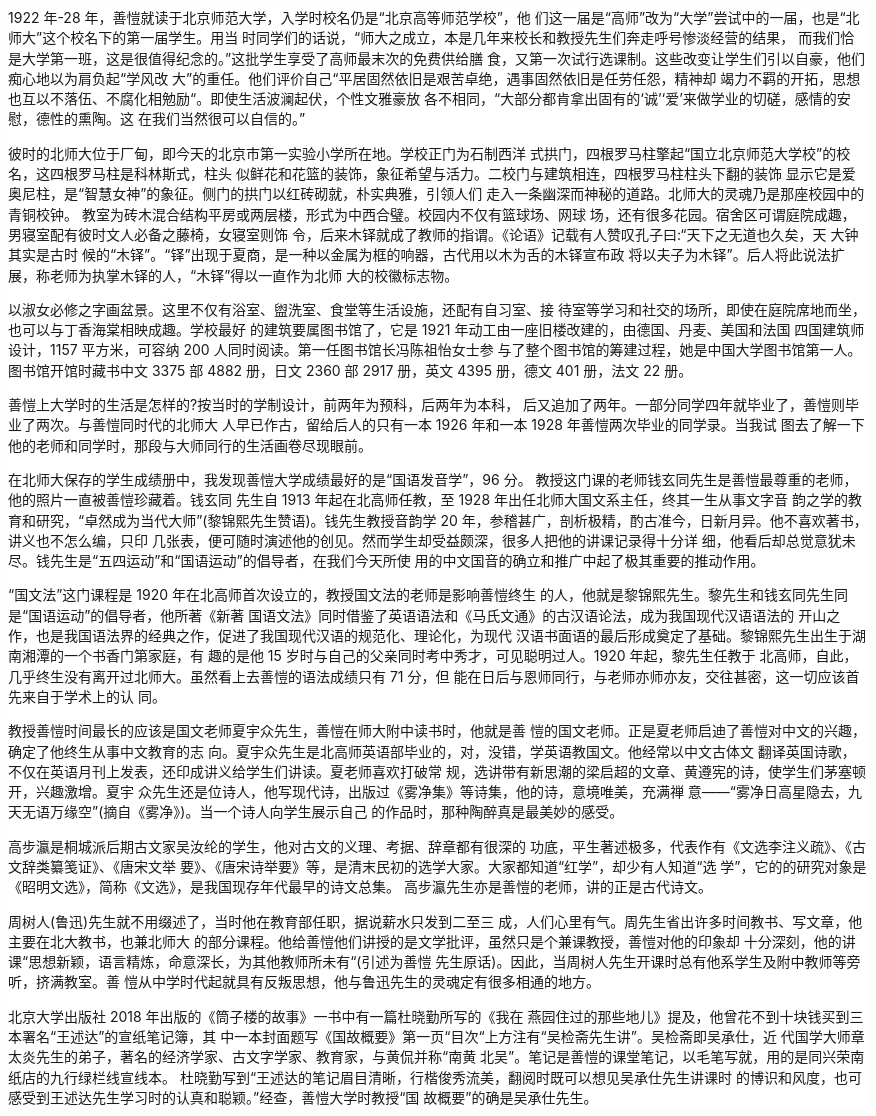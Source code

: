 1922 年-28 年，善愷就读于北京师范大学，入学时校名仍是“北京高等师范学校”，他 们这一届是“高师”改为“大学”尝试中的一届，也是“北师大”这个校名下的第一届学生。用当 时同学们的话说，“师大之成立，本是几年来校长和教授先生们奔走呼号惨淡经营的结果， 而我们恰是大学第一班，这是很值得纪念的。”这批学生享受了高师最末次的免费供给膳 食，又第一次试行选课制。这些改变让学生们引以自豪，他们痴心地以为肩负起“学风改 大”的重任。他们评价自己“平居固然依旧是艰苦卓绝，遇事固然依旧是任劳任怨，精神却 竭力不羁的开拓，思想也互以不落伍、不腐化相勉励“。即使生活波澜起伏，个性文雅豪放 各不相同，“大部分都肯拿出固有的‘诚’‘爱’来做学业的切磋，感情的安慰，德性的熏陶。这 在我们当然很可以自信的。”

彼时的北师大位于厂甸，即今天的北京市第一实验小学所在地。学校正门为石制西洋 式拱门，四根罗马柱擎起“国立北京师范大学校”的校名，这四根罗马柱是科林斯式，柱头 似鲜花和花篮的装饰，象征希望与活力。二校门与建筑相连，四根罗马柱柱头下翻的装饰 显示它是爱奥尼柱，是“智慧女神”的象征。侧门的拱门以红砖砌就，朴实典雅，引领人们 走入一条幽深而神秘的道路。北师大的灵魂乃是那座校园中的青铜校钟。
  教室为砖木混合结构平房或两层楼，形式为中西合璧。校园内不仅有篮球场、网球
场，还有很多花园。宿舍区可谓庭院成趣，男寝室配有彼时文人必备之藤椅，女寝室则饰
令，后来木铎就成了教师的指谓。《论语》记载有人赞叹孔子曰:“天下之无道也久矣，天
大钟其实是古时
候的“木铎”。“铎”出现于夏商，是一种以金属为框的响器，古代用以木为舌的木铎宣布政
将以夫子为木铎”。后人将此说法扩展，称老师为执掌木铎的人，“木铎”得以一直作为北师
大的校徽标志物。

以淑女必修之字画盆景。这里不仅有浴室、盥洗室、食堂等生活设施，还配有自习室、接 待室等学习和社交的场所，即使在庭院席地而坐，也可以与丁香海棠相映成趣。学校最好 的建筑要属图书馆了，它是 1921 年动工由一座旧楼改建的，由德国、丹麦、美国和法国 四国建筑师设计，1157 平方米，可容纳 200 人同时阅读。第一任图书馆长冯陈祖怡女士参 与了整个图书馆的筹建过程，她是中国大学图书馆第一人。图书馆开馆时藏书中文 3375 部 4882 册，日文 2360 部 2917 册，英文 4395 册，德文 401 册，法文 22 册。

善愷上大学时的生活是怎样的?按当时的学制设计，前两年为预科，后两年为本科， 后又追加了两年。一部分同学四年就毕业了，善愷则毕业了两次。与善愷同时代的北师大 人早已作古，留给后人的只有一本 1926 年和一本 1928 年善愷两次毕业的同学录。当我试 图去了解一下他的老师和同学时，那段与大师同行的生活画卷尽现眼前。

在北师大保存的学生成绩册中，我发现善愷大学成绩最好的是“国语发音学”，96 分。 教授这门课的老师钱玄同先生是善愷最尊重的老师，他的照片一直被善愷珍藏着。钱玄同 先生自 1913 年起在北高师任教，至 1928 年出任北师大国文系主任，终其一生从事文字音 韵之学的教育和研究，“卓然成为当代大师”(黎锦熙先生赞语)。钱先生教授音韵学 20 年，参稽甚广，剖析极精，酌古准今，日新月异。他不喜欢著书，讲义也不怎么编，只印 几张表，便可随时演述他的创见。然而学生却受益颇深，很多人把他的讲课记录得十分详 细，他看后却总觉意犹未尽。钱先生是“五四运动”和“国语运动”的倡导者，在我们今天所使 用的中文国音的确立和推广中起了极其重要的推动作用。

“国文法”这门课程是 1920 年在北高师首次设立的，教授国文法的老师是影响善愷终生 的人，他就是黎锦熙先生。黎先生和钱玄同先生同是“国语运动”的倡导者，他所著《新著 国语文法》同时借鉴了英语语法和《马氏文通》的古汉语论法，成为我国现代汉语语法的 开山之作，也是我国语法界的经典之作，促进了我国现代汉语的规范化、理论化，为现代 汉语书面语的最后形成奠定了基础。黎锦熙先生出生于湖南湘潭的一个书香门第家庭，有 趣的是他 15 岁时与自己的父亲同时考中秀才，可见聪明过人。1920 年起，黎先生任教于 北高师，自此，几乎终生没有离开过北师大。虽然看上去善愷的语法成绩只有 71 分，但 能在日后与恩师同行，与老师亦师亦友，交往甚密，这一切应该首先来自于学术上的认 同。

教授善愷时间最长的应该是国文老师夏宇众先生，善愷在师大附中读书时，他就是善 愷的国文老师。正是夏老师启迪了善愷对中文的兴趣，确定了他终生从事中文教育的志 向。夏宇众先生是北高师英语部毕业的，对，没错，学英语教国文。他经常以中文古体文 翻译英国诗歌，不仅在英语月刊上发表，还印成讲义给学生们讲读。夏老师喜欢打破常 规，选讲带有新思潮的梁启超的文章、黄遵宪的诗，使学生们茅塞顿开，兴趣激增。夏宇 众先生还是位诗人，他写现代诗，出版过《雾净集》等诗集，他的诗，意境唯美，充满禅 意——“雾净日高星隐去，九天无语万缘空”(摘自《雾净》)。当一个诗人向学生展示自己 的作品时，那种陶醉真是最美妙的感受。

 高步瀛是桐城派后期古文家吴汝纶的学生，他对古文的义理、考据、辞章都有很深的
 功底，平生著述极多，代表作有《文选李注义疏》、《古文辞类纂笺证》、《唐宋文举
 要》、《唐宋诗举要》等，是清末民初的选学大家。大家都知道“红学”，却少有人知道“选
 学”，它的的研究对象是《昭明文选》，简称《文选》，是我国现存年代最早的诗文总集。
 高步瀛先生亦是善愷的老师，讲的正是古代诗文。
 
周树人(鲁迅)先生就不用缀述了，当时他在教育部任职，据说薪水只发到二至三
 成，人们心里有气。周先生省出许多时间教书、写文章，他主要在北大教书，也兼北师大
 的部分课程。他给善愷他们讲授的是文学批评，虽然只是个兼课教授，善愷对他的印象却
 十分深刻，他的讲课“思想新颖，语言精炼，命意深长，为其他教师所未有“(引述为善愷
 先生原话)。因此，当周树人先生开课时总有他系学生及附中教师等旁听，挤满教室。善
 愷从中学时代起就具有反叛思想，他与鲁迅先生的灵魂定有很多相通的地方。

北京大学出版社 2018 年出版的《筒子楼的故事》一书中有一篇杜晓勤所写的《我在
 燕园住过的那些地儿》提及，他曾花不到十块钱买到三本署名“王述达”的宣纸笔记簿，其
 中一本封面题写《国故概要》第一页“目次“上方注有“吴检斋先生讲”。吴检斋即吴承仕，近
 代国学大师章太炎先生的弟子，著名的经济学家、古文字学家、教育家，与黄侃并称“南黄
 北吴”。笔记是善愷的课堂笔记，以毛笔写就，用的是同兴荣南纸店的九行绿栏线宣线本。
 杜晓勤写到“王述达的笔记眉目清晰，行楷俊秀流美，翻阅时既可以想见吴承仕先生讲课时
 的博识和风度，也可感受到王述达先生学习时的认真和聪颖。”经查，善愷大学时教授“国
 故概要”的确是吴承仕先生。
